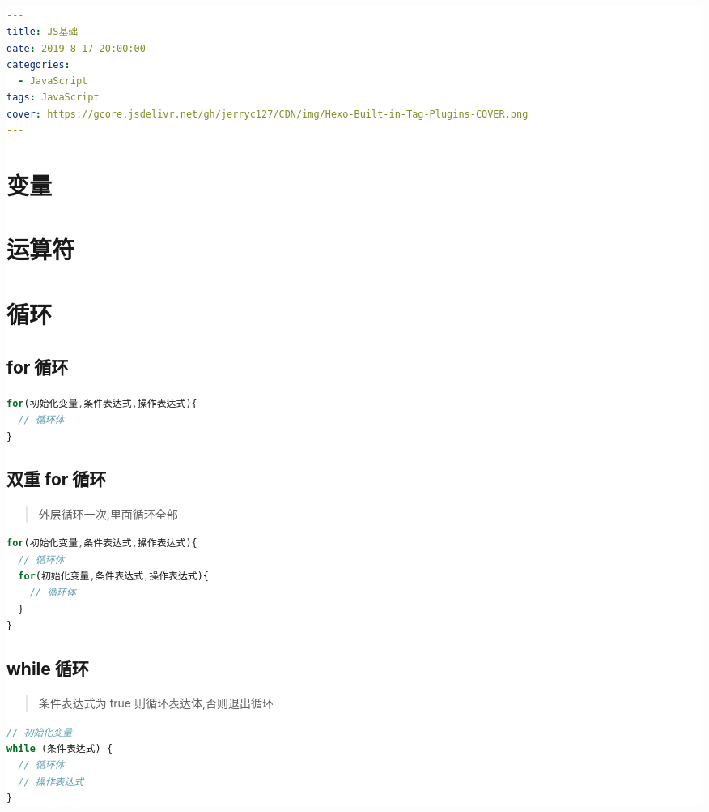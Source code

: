 ```yaml
---
title: JS基础
date: 2019-8-17 20:00:00
categories:
  - JavaScript
tags: JavaScript
cover: https://gcore.jsdelivr.net/gh/jerryc127/CDN/img/Hexo-Built-in-Tag-Plugins-COVER.png
---
```


# 变量

# 运算符

# 循环

## for 循环

```js
for(初始化变量,条件表达式,操作表达式){
  // 循环体
}
```

## 双重 for 循环

> 外层循环一次,里面循环全部

```js
for(初始化变量,条件表达式,操作表达式){
  // 循环体
  for(初始化变量,条件表达式,操作表达式){
    // 循环体
  }
}
```

## while 循环

> 条件表达式为 true 则循环表达体,否则退出循环

```js
// 初始化变量
while (条件表达式) {
  // 循环体
  // 操作表达式
}
```
